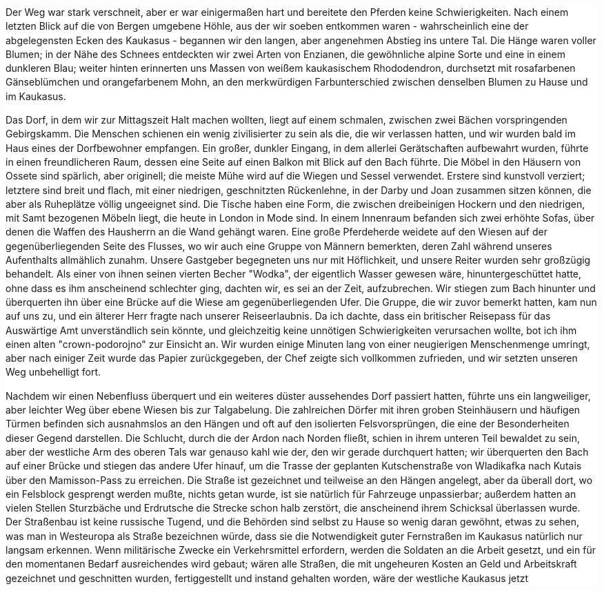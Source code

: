 Der Weg war stark verschneit, aber er war einigermaßen hart und bereitete den
Pferden keine Schwierigkeiten. Nach einem letzten Blick auf die von Bergen
umgebene Höhle, aus der wir soeben entkommen waren - wahrscheinlich eine der
abgelegensten Ecken des Kaukasus - begannen wir den langen, aber angenehmen
Abstieg ins untere Tal. Die Hänge waren voller Blumen; in der Nähe des Schnees
entdeckten wir zwei Arten von Enzianen, die gewöhnliche alpine Sorte und eine in
einem dunkleren Blau; weiter hinten erinnerten uns Massen von weißem
kaukasischem Rhododendron, durchsetzt mit rosafarbenen Gänseblümchen und
orangefarbenem Mohn, an den merkwürdigen Farbunterschied zwischen denselben
Blumen zu Hause und im Kaukasus.

Das Dorf, in dem wir zur Mittagszeit Halt machen wollten, liegt auf einem
schmalen, zwischen zwei Bächen vorspringenden Gebirgskamm. Die Menschen schienen
ein wenig zivilisierter zu sein als die, die wir verlassen hatten, und wir
wurden bald im Haus eines der Dorfbewohner empfangen. Ein großer, dunkler
Eingang, in dem allerlei Gerätschaften aufbewahrt wurden, führte in einen
freundlicheren Raum, dessen eine Seite auf einen Balkon mit Blick auf den Bach
führte. Die Möbel in den Häusern von Ossete sind spärlich, aber originell; die
meiste Mühe wird auf die Wiegen und Sessel verwendet. Erstere sind kunstvoll
verziert; letztere sind breit und flach, mit einer niedrigen, geschnitzten
Rückenlehne, in der Darby und Joan zusammen sitzen können, die aber als
Ruheplätze völlig ungeeignet sind. Die Tische haben eine Form, die zwischen
dreibeinigen Hockern und den niedrigen, mit Samt bezogenen Möbeln liegt, die
heute in London in Mode sind. In einem Innenraum befanden sich zwei erhöhte
Sofas, über denen die Waffen des Hausherrn an die Wand gehängt waren. Eine große
Pferdeherde weidete auf den Wiesen auf der gegenüberliegenden Seite des Flusses,
wo wir auch eine Gruppe von Männern bemerkten, deren Zahl während unseres
Aufenthalts allmählich zunahm. Unsere Gastgeber begegneten uns nur mit
Höflichkeit, und unsere Reiter wurden sehr großzügig behandelt. Als einer von
ihnen seinen vierten Becher "Wodka", der eigentlich Wasser gewesen wäre,
hinuntergeschüttet hatte, ohne dass es ihm anscheinend schlechter ging, dachten
wir, es sei an der Zeit, aufzubrechen. Wir stiegen zum Bach hinunter und
überquerten ihn über eine Brücke auf die Wiese am gegenüberliegenden Ufer. Die
Gruppe, die wir zuvor bemerkt hatten, kam nun auf uns zu, und ein älterer Herr
fragte nach unserer Reiseerlaubnis. Da ich dachte, dass ein britischer Reisepass
für das Auswärtige Amt unverständlich sein könnte, und gleichzeitig keine
unnötigen Schwierigkeiten verursachen wollte, bot ich ihm einen alten
"crown-podorojno" zur Einsicht an. Wir wurden einige Minuten lang von einer
neugierigen Menschenmenge umringt, aber nach einiger Zeit wurde das Papier
zurückgegeben, der Chef zeigte sich vollkommen zufrieden, und wir setzten
unseren Weg unbehelligt fort.

Nachdem wir einen Nebenfluss überquert und ein weiteres düster aussehendes Dorf
passiert hatten, führte uns ein langweiliger, aber leichter Weg über ebene
Wiesen bis zur Talgabelung. Die zahlreichen Dörfer mit ihren groben Steinhäusern
und häufigen Türmen befinden sich ausnahmslos an den Hängen und oft auf den
isolierten Felsvorsprüngen, die eine der Besonderheiten dieser Gegend
darstellen. Die Schlucht, durch die der Ardon nach Norden fließt, schien in
ihrem unteren Teil bewaldet zu sein, aber der westliche Arm des oberen Tals war
genauso kahl wie der, den wir gerade durchquert hatten; wir überquerten den Bach
auf einer Brücke und stiegen das andere Ufer hinauf, um die Trasse der geplanten
Kutschenstraße von Wladikafka nach Kutais über den Mamisson-Pass zu erreichen.
Die Straße ist gezeichnet und teilweise an den Hängen angelegt, aber da überall
dort, wo ein Felsblock gesprengt werden mußte, nichts getan wurde, ist sie
natürlich für Fahrzeuge unpassierbar; außerdem hatten an vielen Stellen
Sturzbäche und Erdrutsche die Strecke schon halb zerstört, die anscheinend ihrem
Schicksal überlassen wurde. Der Straßenbau ist keine russische Tugend, und die
Behörden sind selbst zu Hause so wenig daran gewöhnt, etwas zu sehen, was man in
Westeuropa als Straße bezeichnen würde, dass sie die Notwendigkeit guter
Fernstraßen im Kaukasus natürlich nur langsam erkennen. Wenn militärische Zwecke
ein Verkehrsmittel erfordern, werden die Soldaten an die Arbeit gesetzt, und ein
für den momentanen Bedarf ausreichendes wird gebaut; wären alle Straßen, die mit
ungeheuren Kosten an Geld und Arbeitskraft gezeichnet und geschnitten wurden,
fertiggestellt und instand gehalten worden, wäre der westliche Kaukasus jetzt